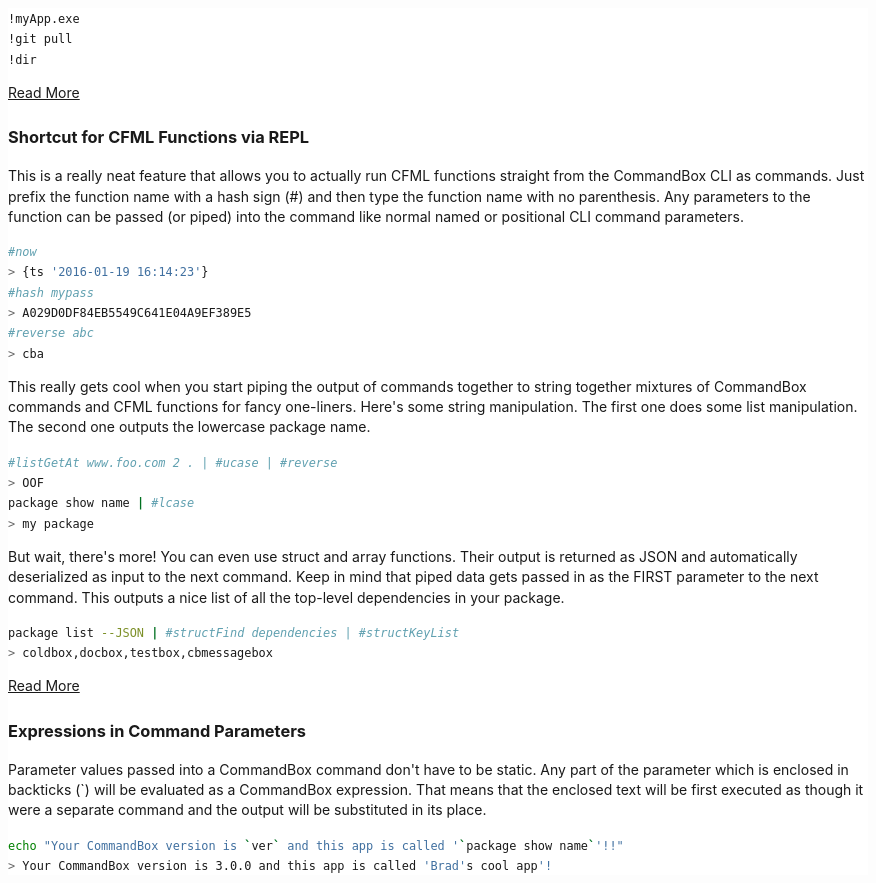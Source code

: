 ```bash
!myApp.exe
!git pull
!dir
```

[Read More](http://commandbox.ortusbooks.com/content/v/development/usage/execution/os_binaries.html)

### Shortcut for CFML Functions via REPL

This is a really neat feature that allows you to actually run CFML functions straight from the CommandBox CLI as commands.  Just prefix the function name with a hash sign \(\#\) and then type the function name with no parenthesis.  Any parameters to the function can be passed \(or piped\) into the command like normal named or positional CLI command parameters.

```bash
#now
> {ts '2016-01-19 16:14:23'}
#hash mypass
> A029D0DF84EB5549C641E04A9EF389E5
#reverse abc
> cba
```

 This really gets cool when you start piping the output of commands together to string together mixtures of CommandBox commands and CFML functions for fancy one-liners.  Here's some string manipulation. The first one does some list manipulation.  The second one outputs the lowercase package name.

```bash
#listGetAt www.foo.com 2 . | #ucase | #reverse
> OOF
package show name | #lcase
> my package
```

But wait, there's more! You can even use struct and array functions.  Their output is returned as JSON and automatically deserialized as input to the next command.  Keep in mind that piped data gets passed in as the FIRST parameter to the next command.  This outputs a nice list of all the top-level dependencies in your package.

```bash
package list --JSON | #structFind dependencies | #structKeyList
> coldbox,docbox,testbox,cbmessagebox
```

[Read More](http://commandbox.ortusbooks.com/content/v/development/usage/execution/cfml_functions.html)

### Expressions in Command Parameters

Parameter values passed into a CommandBox command don't have to be static. Any part of the parameter which is enclosed in backticks \(\`\) will be evaluated as a CommandBox expression. That means that the enclosed text will be first executed as though it were a separate command and the output will be substituted in its place.  

```bash
echo "Your CommandBox version is `ver` and this app is called '`package show name`'!!"
> Your CommandBox version is 3.0.0 and this app is called 'Brad's cool app'!
```
